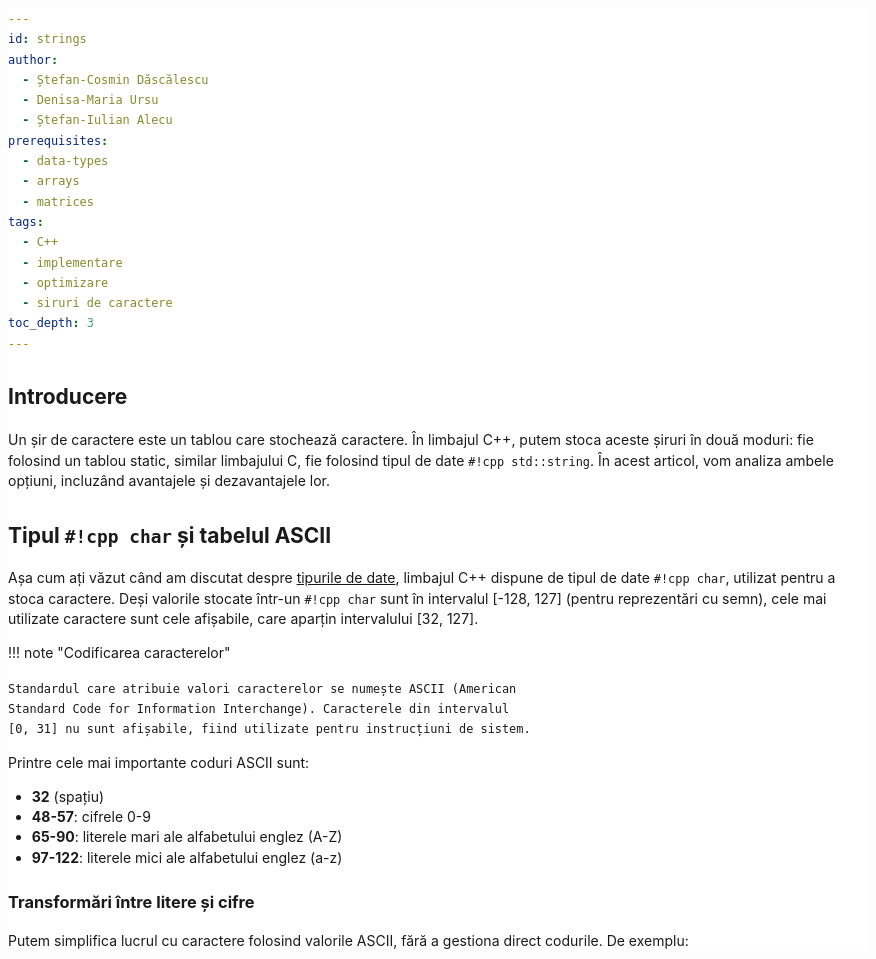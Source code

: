 ```yaml
---
id: strings
author:
  - Ștefan-Cosmin Dăscălescu
  - Denisa-Maria Ursu
  - Ștefan-Iulian Alecu
prerequisites:
  - data-types
  - arrays
  - matrices
tags:
  - C++
  - implementare
  - optimizare
  - siruri de caractere
toc_depth: 3
---
```


## Introducere

Un șir de caractere este un tablou care stochează caractere. În limbajul C++,
putem stoca aceste șiruri în două moduri: fie folosind un tablou static, similar
limbajului C, fie folosind tipul de date `#!cpp std::string`. În acest articol,
vom analiza ambele opțiuni, incluzând avantajele și dezavantajele lor.

## Tipul `#!cpp char` și tabelul ASCII

Așa cum ați văzut când am discutat despre [tipurile de date](./data-types.md),
limbajul C++ dispune de tipul de date `#!cpp char`, utilizat pentru a stoca
caractere. Deși valorile stocate într-un `#!cpp char` sunt în intervalul
[-128, 127] (pentru reprezentări cu semn), cele mai utilizate caractere sunt
cele afișabile, care aparțin intervalului [32, 127].

!!! note "Codificarea caracterelor"

    Standardul care atribuie valori caracterelor se numește ASCII (American
    Standard Code for Information Interchange). Caracterele din intervalul
    [0, 31] nu sunt afișabile, fiind utilizate pentru instrucțiuni de sistem.

Printre cele mai importante coduri ASCII sunt:

- **32** (spațiu)
- **48-57**: cifrele 0-9
- **65-90**: literele mari ale alfabetului englez (A-Z)
- **97-122**: literele mici ale alfabetului englez (a-z)

### Transformări între litere și cifre

Putem simplifica lucrul cu caractere folosind valorile ASCII, fără a gestiona
direct codurile. De exemplu:
